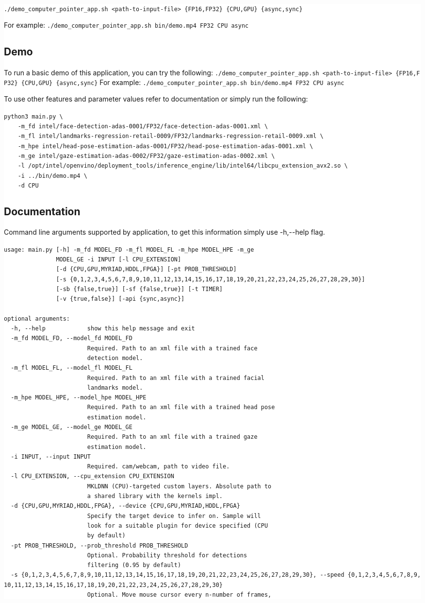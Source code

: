 ```
./demo_computer_pointer_app.sh <path-to-input-file> {FP16,FP32} {CPU,GPU} {async,sync}
```
For example:
`./demo_computer_pointer_app.sh bin/demo.mp4 FP32 CPU async`

## Demo
To run a basic demo of this application, you can try the following:
`./demo_computer_pointer_app.sh <path-to-input-file> {FP16,FP32} {CPU,GPU} {async,sync}`
For example:
`./demo_computer_pointer_app.sh bin/demo.mp4 FP32 CPU async`

To use other features and parameter values refer to documentation or simply run the following:
```
python3 main.py \
    -m_fd intel/face-detection-adas-0001/FP32/face-detection-adas-0001.xml \
    -m_fl intel/landmarks-regression-retail-0009/FP32/landmarks-regression-retail-0009.xml \
    -m_hpe intel/head-pose-estimation-adas-0001/FP32/head-pose-estimation-adas-0001.xml \
    -m_ge intel/gaze-estimation-adas-0002/FP32/gaze-estimation-adas-0002.xml \
    -l /opt/intel/openvino/deployment_tools/inference_engine/lib/intel64/libcpu_extension_avx2.so \
    -i ../bin/demo.mp4 \
    -d CPU
```

## Documentation
Command line arguments supported by application, to get this information simply use -h,--help flag.
```
usage: main.py [-h] -m_fd MODEL_FD -m_fl MODEL_FL -m_hpe MODEL_HPE -m_ge
               MODEL_GE -i INPUT [-l CPU_EXTENSION]
               [-d {CPU,GPU,MYRIAD,HDDL,FPGA}] [-pt PROB_THRESHOLD]
               [-s {0,1,2,3,4,5,6,7,8,9,10,11,12,13,14,15,16,17,18,19,20,21,22,23,24,25,26,27,28,29,30}]
               [-sb {false,true}] [-sf {false,true}] [-t TIMER]
               [-v {true,false}] [-api {sync,async}]

optional arguments:
  -h, --help            show this help message and exit
  -m_fd MODEL_FD, --model_fd MODEL_FD
                        Required. Path to an xml file with a trained face
                        detection model.
  -m_fl MODEL_FL, --model_fl MODEL_FL
                        Required. Path to an xml file with a trained facial
                        landmarks model.
  -m_hpe MODEL_HPE, --model_hpe MODEL_HPE
                        Required. Path to an xml file with a trained head pose
                        estimation model.
  -m_ge MODEL_GE, --model_ge MODEL_GE
                        Required. Path to an xml file with a trained gaze
                        estimation model.
  -i INPUT, --input INPUT
                        Required. cam/webcam, path to video file.
  -l CPU_EXTENSION, --cpu_extension CPU_EXTENSION
                        MKLDNN (CPU)-targeted custom layers. Absolute path to
                        a shared library with the kernels impl.
  -d {CPU,GPU,MYRIAD,HDDL,FPGA}, --device {CPU,GPU,MYRIAD,HDDL,FPGA}
                        Specify the target device to infer on. Sample will
                        look for a suitable plugin for device specified (CPU
                        by default)
  -pt PROB_THRESHOLD, --prob_threshold PROB_THRESHOLD
                        Optional. Probability threshold for detections
                        filtering (0.95 by default)
  -s {0,1,2,3,4,5,6,7,8,9,10,11,12,13,14,15,16,17,18,19,20,21,22,23,24,25,26,27,28,29,30}, --speed {0,1,2,3,4,5,6,7,8,9,10,11,12,13,14,15,16,17,18,19,20,21,22,23,24,25,26,27,28,29,30}
                        Optional. Move mouse cursor every n-number of frames,
```